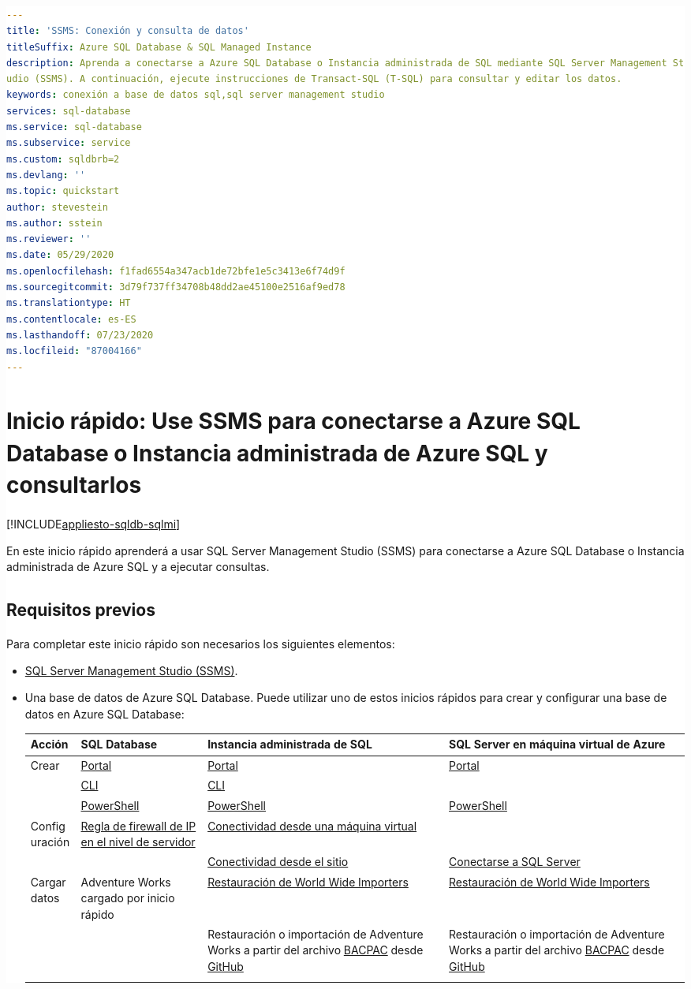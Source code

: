 ```yaml
---
title: 'SSMS: Conexión y consulta de datos'
titleSuffix: Azure SQL Database & SQL Managed Instance
description: Aprenda a conectarse a Azure SQL Database o Instancia administrada de SQL mediante SQL Server Management Studio (SSMS). A continuación, ejecute instrucciones de Transact-SQL (T-SQL) para consultar y editar los datos.
keywords: conexión a base de datos sql,sql server management studio
services: sql-database
ms.service: sql-database
ms.subservice: service
ms.custom: sqldbrb=2
ms.devlang: ''
ms.topic: quickstart
author: stevestein
ms.author: sstein
ms.reviewer: ''
ms.date: 05/29/2020
ms.openlocfilehash: f1fad6554a347acb1de72bfe1e5c3413e6f74d9f
ms.sourcegitcommit: 3d79f737ff34708b48dd2ae45100e2516af9ed78
ms.translationtype: HT
ms.contentlocale: es-ES
ms.lasthandoff: 07/23/2020
ms.locfileid: "87004166"
---
```

# <a name="quickstart-use-ssms-to-connect-to-and-query-azure-sql-database-or-azure-sql-managed-instance"></a>Inicio rápido: Use SSMS para conectarse a Azure SQL Database o Instancia administrada de Azure SQL y consultarlos
[!INCLUDE[appliesto-sqldb-sqlmi](../includes/appliesto-sqldb-sqlmi.md)]

En este inicio rápido aprenderá a usar SQL Server Management Studio (SSMS) para conectarse a Azure SQL Database o Instancia administrada de Azure SQL y a ejecutar consultas.

## <a name="prerequisites"></a>Requisitos previos

Para completar este inicio rápido son necesarios los siguientes elementos:

- [SQL Server Management Studio (SSMS)](/sql/ssms/download-sql-server-management-studio-ssms/).

- Una base de datos de Azure SQL Database. Puede utilizar uno de estos inicios rápidos para crear y configurar una base de datos en Azure SQL Database:

  | Acción | SQL Database | Instancia administrada de SQL | SQL Server en máquina virtual de Azure |
  |:--- |:--- |:---|:---|
  | Crear| [Portal](single-database-create-quickstart.md) | [Portal](../managed-instance/instance-create-quickstart.md) | [Portal](../virtual-machines/windows/sql-vm-create-portal-quickstart.md)
  || [CLI](scripts/create-and-configure-database-cli.md) | [CLI](https://medium.com/azure-sqldb-managed-instance/working-with-sql-managed-instance-using-azure-cli-611795fe0b44) |
  || [PowerShell](scripts/create-and-configure-database-powershell.md) | [PowerShell](../managed-instance/scripts/create-configure-managed-instance-powershell.md) | [PowerShell](../virtual-machines/windows/sql-vm-create-powershell-quickstart.md)
  | Configuración | [Regla de firewall de IP en el nivel de servidor](firewall-create-server-level-portal-quickstart.md)| [Conectividad desde una máquina virtual](../managed-instance/connect-vm-instance-configure.md)|
  |||[Conectividad desde el sitio](../managed-instance/point-to-site-p2s-configure.md) | [Conectarse a SQL Server](../virtual-machines/windows/sql-vm-create-portal-quickstart.md)
  |Cargar datos|Adventure Works cargado por inicio rápido|[Restauración de World Wide Importers](../managed-instance/restore-sample-database-quickstart.md) | [Restauración de World Wide Importers](../managed-instance/restore-sample-database-quickstart.md) |
  |||Restauración o importación de Adventure Works a partir del archivo [BACPAC](database-import.md) desde [GitHub](https://github.com/Microsoft/sql-server-samples/tree/master/samples/databases/adventure-works)| Restauración o importación de Adventure Works a partir del archivo [BACPAC](database-import.md) desde [GitHub](https://github.com/Microsoft/sql-server-samples/tree/master/samples/databases/adventure-works)|
  |||
